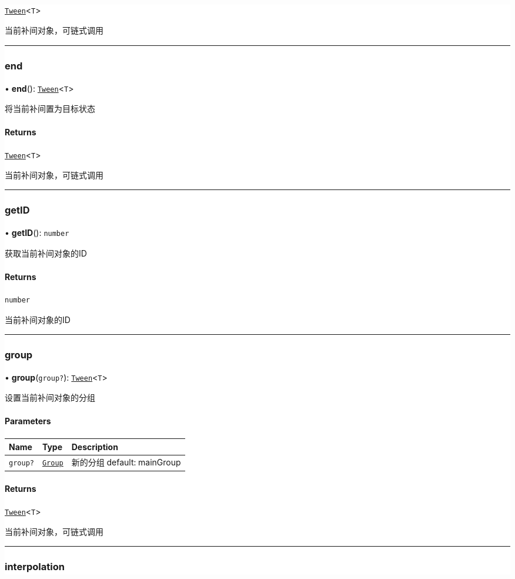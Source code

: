 [`Tween`](Util.Util.TweenUtil.Tween.md)<`T`\>

当前补间对象，可链式调用

___

### end <Score text="end" /> 

• **end**(): [`Tween`](Util.Util.TweenUtil.Tween.md)<`T`\> 

将当前补间置为目标状态


#### Returns

[`Tween`](Util.Util.TweenUtil.Tween.md)<`T`\>

当前补间对象，可链式调用

___

### getID <Score text="getID" /> 

• **getID**(): `number` 

获取当前补间对象的ID


#### Returns

`number`

当前补间对象的ID

___

### group <Score text="group" /> 

• **group**(`group?`): [`Tween`](Util.Util.TweenUtil.Tween.md)<`T`\> 

设置当前补间对象的分组


#### Parameters

| Name | Type | Description |
| :------ | :------ | :------ |
| `group?` | [`Group`](Util.Util.TweenUtil.Group.md) |  新的分组 default: mainGroup |

#### Returns

[`Tween`](Util.Util.TweenUtil.Tween.md)<`T`\>

当前补间对象，可链式调用

___

### interpolation <Score text="interpolation" /> 
